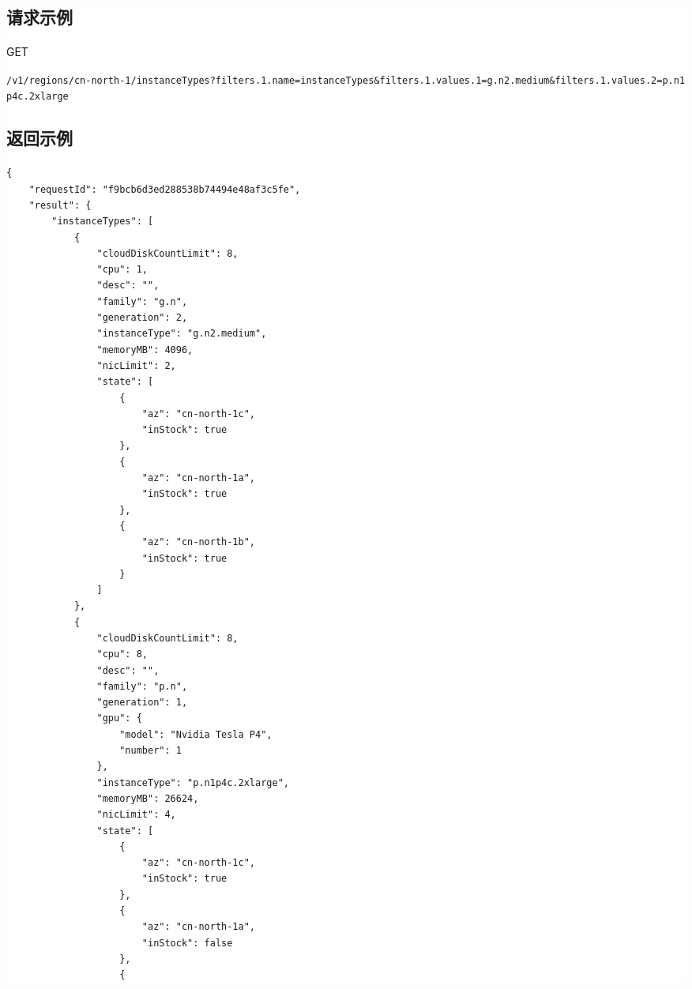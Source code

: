 
## 请求示例
GET

```
/v1/regions/cn-north-1/instanceTypes?filters.1.name=instanceTypes&filters.1.values.1=g.n2.medium&filters.1.values.2=p.n1p4c.2xlarge
```



## 返回示例
```
{
    "requestId": "f9bcb6d3ed288538b74494e48af3c5fe", 
    "result": {
        "instanceTypes": [
            {
                "cloudDiskCountLimit": 8, 
                "cpu": 1, 
                "desc": "", 
                "family": "g.n", 
                "generation": 2, 
                "instanceType": "g.n2.medium", 
                "memoryMB": 4096, 
                "nicLimit": 2, 
                "state": [
                    {
                        "az": "cn-north-1c", 
                        "inStock": true
                    }, 
                    {
                        "az": "cn-north-1a", 
                        "inStock": true
                    }, 
                    {
                        "az": "cn-north-1b", 
                        "inStock": true
                    }
                ]
            }, 
            {
                "cloudDiskCountLimit": 8, 
                "cpu": 8, 
                "desc": "", 
                "family": "p.n", 
                "generation": 1, 
                "gpu": {
                    "model": "Nvidia Tesla P4", 
                    "number": 1
                }, 
                "instanceType": "p.n1p4c.2xlarge", 
                "memoryMB": 26624, 
                "nicLimit": 4, 
                "state": [
                    {
                        "az": "cn-north-1c", 
                        "inStock": true
                    }, 
                    {
                        "az": "cn-north-1a", 
                        "inStock": false
                    }, 
                    {
```